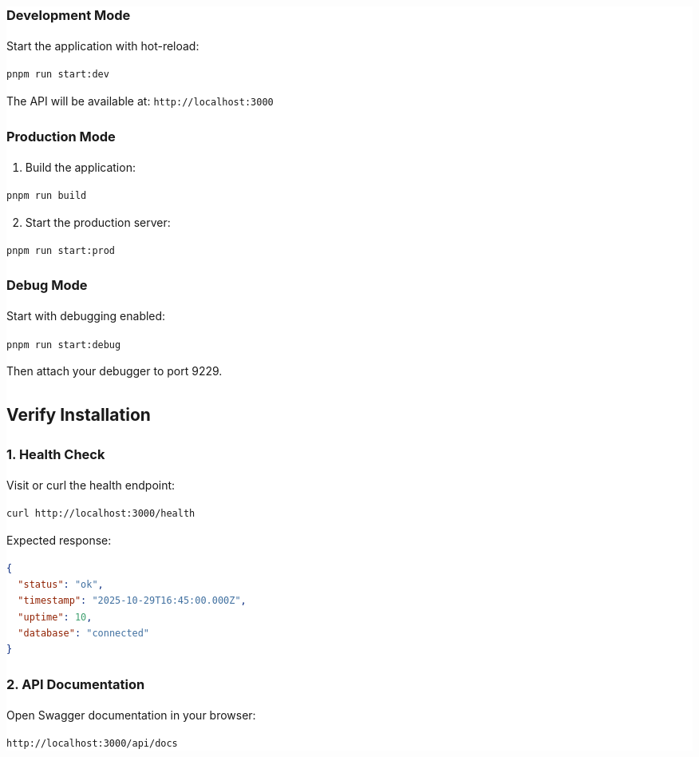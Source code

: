 ### Development Mode

Start the application with hot-reload:

```bash
pnpm run start:dev
```

The API will be available at: `http://localhost:3000`

### Production Mode

1. Build the application:
```bash
pnpm run build
```

2. Start the production server:
```bash
pnpm run start:prod
```

### Debug Mode

Start with debugging enabled:

```bash
pnpm run start:debug
```

Then attach your debugger to port 9229.

## Verify Installation

### 1. Health Check

Visit or curl the health endpoint:

```bash
curl http://localhost:3000/health
```

Expected response:
```json
{
  "status": "ok",
  "timestamp": "2025-10-29T16:45:00.000Z",
  "uptime": 10,
  "database": "connected"
}
```

### 2. API Documentation

Open Swagger documentation in your browser:

```
http://localhost:3000/api/docs
```
